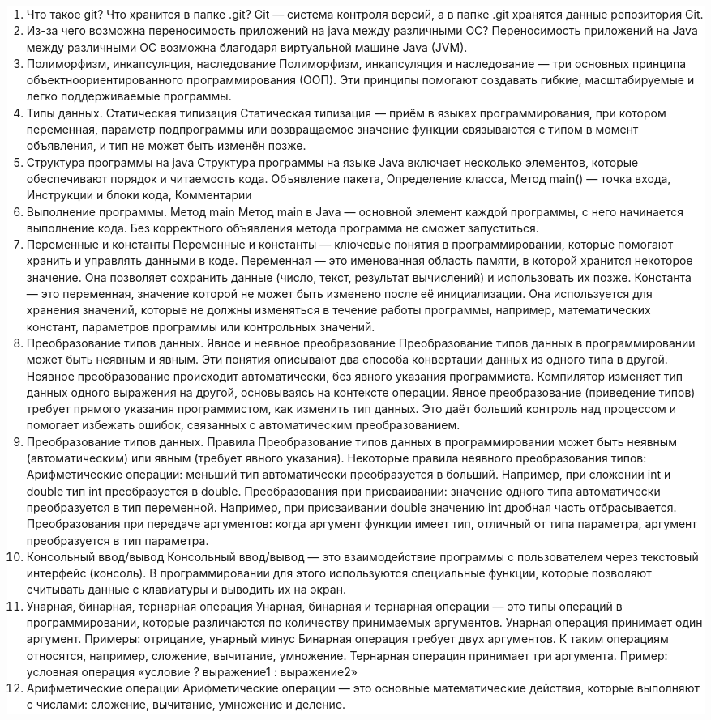 1. Что такое git? Что хранится в папке .git?
Git — система контроля версий, а в папке .git хранятся данные репозитория Git.
2. Из-за чего возможна переносимость приложений на java между различными ОС?
Переносимость приложений на Java между различными ОС возможна благодаря
виртуальной машине Java (JVM).
3. Полиморфизм, инкапсуляция, наследование
Полиморфизм, инкапсуляция и наследование — три основных принципа объектноориентированного программирования (ООП). Эти принципы помогают создавать гибкие,
масштабируемые и легко поддерживаемые программы.
4. Типы данных. Статическая типизация
Статическая типизация — приём в языках программирования, при котором переменная,
параметр подпрограммы или возвращаемое значение функции связываются с типом в
момент объявления, и тип не может быть изменён позже.
5. Структура программы на java
Структура программы на языке Java включает несколько элементов, которые обеспечивают
порядок и читаемость кода.
Объявление пакета, Определение класса, Метод main() — точка входа, Инструкции и блоки
кода, Комментарии
6. Выполнение программы. Метод main
Метод main в Java — основной элемент каждой программы, с него начинается выполнение кода.
Без корректного объявления метода программа не сможет запуститься.
7. Переменные и константы
Переменные и константы — ключевые понятия в программировании, которые помогают
хранить и управлять данными в коде.
Переменная — это именованная область памяти, в которой хранится некоторое значение. Она
позволяет сохранить данные (число, текст, результат вычислений) и использовать их позже.
Константа — это переменная, значение которой не может быть изменено после её
инициализации. Она используется для хранения значений, которые не должны изменяться в
течение работы программы, например, математических констант, параметров программы или
контрольных значений.
8. Преобразование типов данных. Явное и неявное преобразование
Преобразование типов данных в программировании может быть неявным и явным. Эти
понятия описывают два способа конвертации данных из одного типа в другой.
Неявное преобразование происходит автоматически, без явного указания программиста.
Компилятор изменяет тип данных одного выражения на другой, основываясь на контексте
операции.
Явное преобразование (приведение типов) требует прямого указания программистом, как
изменить тип данных. Это даёт больший контроль над процессом и помогает избежать ошибок,
связанных с автоматическим преобразованием.
9. Преобразование типов данных. Правила
Преобразование типов данных в программировании может быть неявным (автоматическим)
или явным (требует явного указания).
Некоторые правила неявного преобразования типов:
Арифметические операции: меньший тип автоматически преобразуется в больший. Например, при
сложении int и double тип int преобразуется в double.
Преобразования при присваивании: значение одного типа автоматически преобразуется в тип
переменной. Например, при присваивании double значению int дробная часть отбрасывается.
Преобразования при передаче аргументов: когда аргумент функции имеет тип, отличный от типа
параметра, аргумент преобразуется в тип параметра.
10. Консольный ввод/вывод
Консольный ввод/вывод — это взаимодействие программы с пользователем через текстовый
интерфейс (консоль). В программировании для этого используются специальные функции,
которые позволяют считывать данные с клавиатуры и выводить их на экран.
11. Унарная, бинарная, тернарная операция
Унарная, бинарная и тернарная операции — это типы операций в программировании, которые
различаются по количеству принимаемых аргументов.
Унарная операция принимает один аргумент. Примеры: отрицание, унарный минус
Бинарная операция требует двух аргументов. К таким операциям относятся, например,
сложение, вычитание, умножение.
Тернарная операция принимает три аргумента. Пример: условная операция «условие ?
выражение1 : выражение2»
12. Арифметические операции
Арифметические операции — это основные математические действия, которые выполняют с
числами: сложение, вычитание, умножение и деление.
